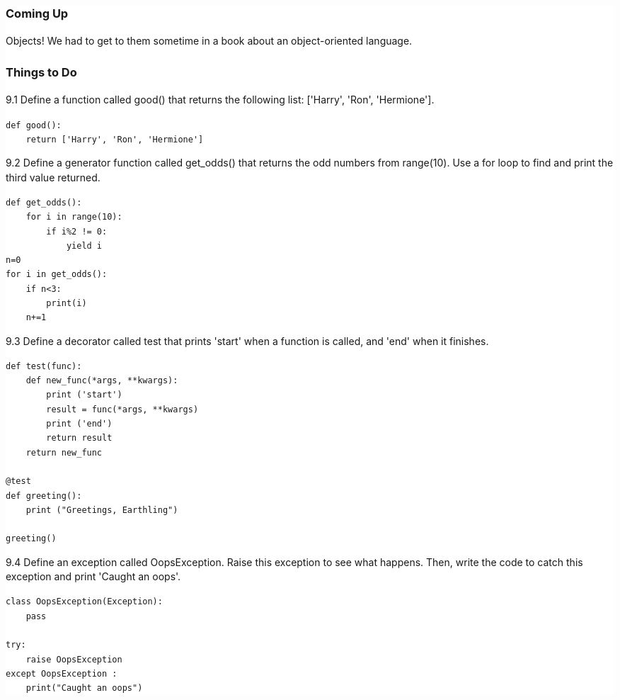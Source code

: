 


### Coming Up

Objects! We had to get to them sometime in a book about an object-oriented language.

### Things to Do

9.1 Define a function called good() that returns the following list: ['Harry', 'Ron', 'Hermione'].   
```
def good():
    return ['Harry', 'Ron', 'Hermione']
```
9.2 Define a generator function called get_odds() that returns the odd numbers from range(10). Use a for loop to find and print the third value returned.    
```
def get_odds():
    for i in range(10):
        if i%2 != 0:
            yield i
n=0            
for i in get_odds():
    if n<3:
        print(i)
    n+=1
```
9.3 Define a decorator called test that prints 'start' when a function is called, and 'end' when it finishes.  
```
def test(func):
    def new_func(*args, **kwargs):
        print ('start')
        result = func(*args, **kwargs)
        print ('end')
        return result
    return new_func

@test
def greeting():
    print ("Greetings, Earthling")

greeting()
``` 
9.4 Define an exception called OopsException. Raise this exception to see what happens. Then, write the code to catch this exception and print 'Caught an oops'.
```
class OopsException(Exception):
    pass

try:
    raise OopsException
except OopsException :
    print("Caught an oops")
```
